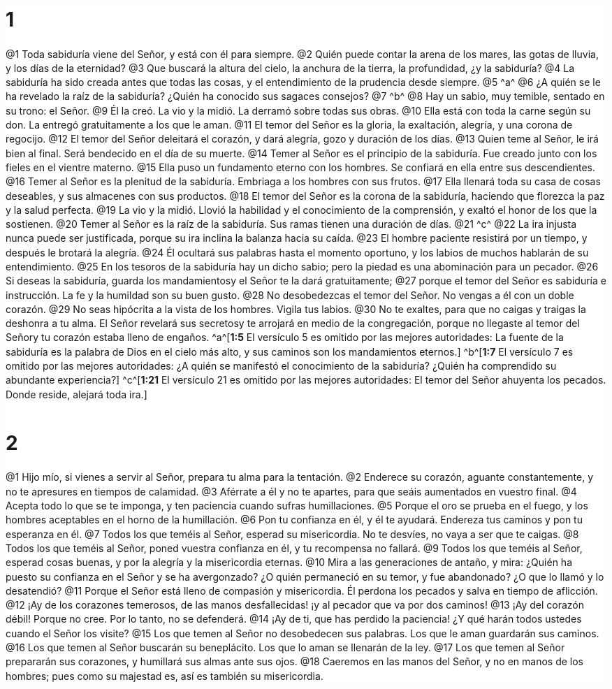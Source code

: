 # 1
@1 Toda sabiduría viene del Señor, y está con él para siempre. @2 Quién puede contar la arena de los mares, las gotas de lluvia, y los días de la eternidad? @3 Que buscará la altura del cielo, la anchura de la tierra, la profundidad, ¿y la sabiduría? @4 La sabiduría ha sido creada antes que todas las cosas, y el entendimiento de la prudencia desde siempre. @5 ^a^ @6 ¿A quién se le ha revelado la raíz de la sabiduría? ¿Quién ha conocido sus sagaces consejos? @7 ^b^ @8 Hay un sabio, muy temible, sentado en su trono: el Señor. @9 Él la creó. La vio y la midió. La derramó sobre todas sus obras. @10 Ella está con toda la carne según su don. La entregó gratuitamente a los que le aman. @11 El temor del Señor es la gloria, la exaltación, alegría, y una corona de regocijo. @12 El temor del Señor deleitará el corazón, y dará alegría, gozo y duración de los días. @13 Quien teme al Señor, le irá bien al final. Será bendecido en el día de su muerte. @14 Temer al Señor es el principio de la sabiduría. Fue creado junto con los fieles en el vientre materno. @15 Ella puso un fundamento eterno con los hombres. Se confiará en ella entre sus descendientes. @16 Temer al Señor es la plenitud de la sabiduría. Embriaga a los hombres con sus frutos. @17 Ella llenará toda su casa de cosas deseables, y sus almacenes con sus productos. @18 El temor del Señor es la corona de la sabiduría, haciendo que florezca la paz y la salud perfecta. @19 La vio y la midió. Llovió la habilidad y el conocimiento de la comprensión, y exaltó el honor de los que la sostienen. @20 Temer al Señor es la raíz de la sabiduría. Sus ramas tienen una duración de días. @21 ^c^ @22 La ira injusta nunca puede ser justificada, porque su ira inclina la balanza hacia su caída. @23 El hombre paciente resistirá por un tiempo, y después le brotará la alegría. @24 Él ocultará sus palabras hasta el momento oportuno, y los labios de muchos hablarán de su entendimiento. @25 En los tesoros de la sabiduría hay un dicho sabio; pero la piedad es una abominación para un pecador. @26 Si deseas la sabiduría, guarda los mandamientosy el Señor te la dará gratuitamente; @27 porque el temor del Señor es sabiduría e instrucción. La fe y la humildad son su buen gusto. @28 No desobedezcas el temor del Señor. No vengas a él con un doble corazón. @29 No seas hipócrita a la vista de los hombres. Vigila tus labios. @30 No te exaltes, para que no caigas y traigas la deshonra a tu alma. El Señor revelará sus secretosy te arrojará en medio de la congregación, porque no llegaste al temor del Señory tu corazón estaba lleno de engaños.
^a^[**1:5** El versículo 5 es omitido por las mejores autoridades: La fuente de la sabiduría es la palabra de Dios en el cielo más alto, y sus caminos son los mandamientos eternos.] ^b^[**1:7** El versículo 7 es omitido por las mejores autoridades: ¿A quién se manifestó el conocimiento de la sabiduría? ¿Quién ha comprendido su abundante experiencia?] ^c^[**1:21** El versículo 21 es omitido por las mejores autoridades: El temor del Señor ahuyenta los pecados. Donde reside, alejará toda ira.]

# 2
@1 Hijo mío, si vienes a servir al Señor, prepara tu alma para la tentación. @2 Enderece su corazón, aguante constantemente, y no te apresures en tiempos de calamidad. @3 Aférrate a él y no te apartes, para que seáis aumentados en vuestro final. @4 Acepta todo lo que se te imponga, y ten paciencia cuando sufras humillaciones. @5 Porque el oro se prueba en el fuego, y los hombres aceptables en el horno de la humillación. @6 Pon tu confianza en él, y él te ayudará. Endereza tus caminos y pon tu esperanza en él. @7 Todos los que teméis al Señor, esperad su misericordia. No te desvíes, no vaya a ser que te caigas. @8 Todos los que teméis al Señor, poned vuestra confianza en él, y tu recompensa no fallará. @9 Todos los que teméis al Señor, esperad cosas buenas, y por la alegría y la misericordia eternas. @10 Mira a las generaciones de antaño, y mira: ¿Quién ha puesto su confianza en el Señor y se ha avergonzado? ¿O quién permaneció en su temor, y fue abandonado? ¿O que lo llamó y lo desatendió? @11 Porque el Señor está lleno de compasión y misericordia. Él perdona los pecados y salva en tiempo de aflicción. @12 ¡Ay de los corazones temerosos, de las manos desfallecidas! ¡y al pecador que va por dos caminos! @13 ¡Ay del corazón débil! Porque no cree. Por lo tanto, no se defenderá. @14 ¡Ay de ti, que has perdido la paciencia! ¿Y qué harán todos ustedes cuando el Señor los visite? @15 Los que temen al Señor no desobedecen sus palabras. Los que le aman guardarán sus caminos. @16 Los que temen al Señor buscarán su beneplácito. Los que lo aman se llenarán de la ley. @17 Los que temen al Señor prepararán sus corazones, y humillará sus almas ante sus ojos. @18 Caeremos en las manos del Señor, y no en manos de los hombres; pues como su majestad es, así es también su misericordia.
